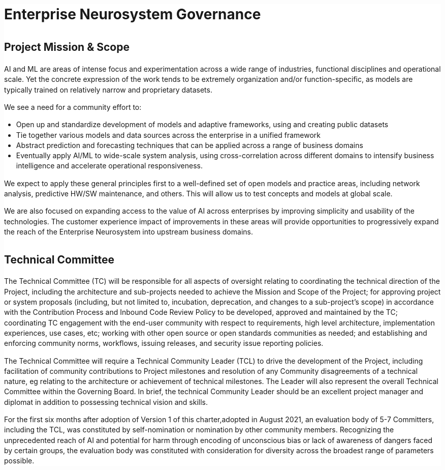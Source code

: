 # Enterprise Neurosystem Governance

## Project Mission & Scope

AI and ML are areas of intense focus and experimentation across a wide range of industries, functional disciplines and operational scale. Yet the concrete expression of the work tends to be extremely organization and/or function-specific, as models are typically trained on relatively narrow and proprietary datasets.

We see a need for a community effort to:

 * Open up and standardize development of models and adaptive frameworks, using and creating public datasets
 * Tie together various models and data sources across the enterprise in a unified framework
 * Abstract prediction and forecasting techniques that can be applied across a range of business domains 
 * Eventually apply AI/ML to wide-scale system analysis, using cross-correlation across different domains to intensify business intelligence and accelerate operational responsiveness.

We expect to apply these general principles first to a well-defined set of open models and practice areas, including network analysis, predictive HW/SW maintenance, and others. This will allow us to test concepts and models at global scale.

We are also focused on expanding access to the value of AI across enterprises by improving simplicity and usability of the technologies. The customer experience impact of improvements in these areas will provide opportunities to progressively expand the reach of the Enterprise Neurosystem into upstream business domains.

## Technical Committee

The Technical Committee (TC) will be responsible for all aspects of oversight relating to coordinating the technical direction of the Project, including the architecture and sub-projects needed to achieve the Mission and Scope of the Project; for approving project or system proposals (including, but not limited to, incubation, deprecation, and changes to a sub-project’s scope) in accordance with the Contribution Process and Inbound Code Review Policy to be developed, approved and maintained by the TC; coordinating TC engagement with the end-user community with respect to requirements, high level architecture, implementation experiences, use cases, etc; working with other open source or open standards communities as needed; and establishing and enforcing community norms, workflows, issuing releases, and security issue reporting policies.

The Technical Committee will require a Technical Community Leader (TCL) to drive the development of the Project, including facilitation of community contributions to Project milestones and resolution of any Community disagreements of a technical nature, eg relating to the architecture or achievement of technical milestones. The Leader will also represent the overall Technical Committee within the Governing Board. In brief, the technical Community Leader should be an excellent project manager and diplomat in addition to possessing technical vision and skills.

For the first six months after adoption of Version 1 of this charter,adopted in August 2021, an evaluation body of 5-7 Committers, including the TCL, was constituted by self-nomination or nomination by other community members. Recognizing the unprecedented reach of AI and potential for harm through encoding of unconscious bias or lack of awareness of dangers faced by certain groups, the evaluation body was constituted with consideration for diversity across the broadest range of parameters possible.
